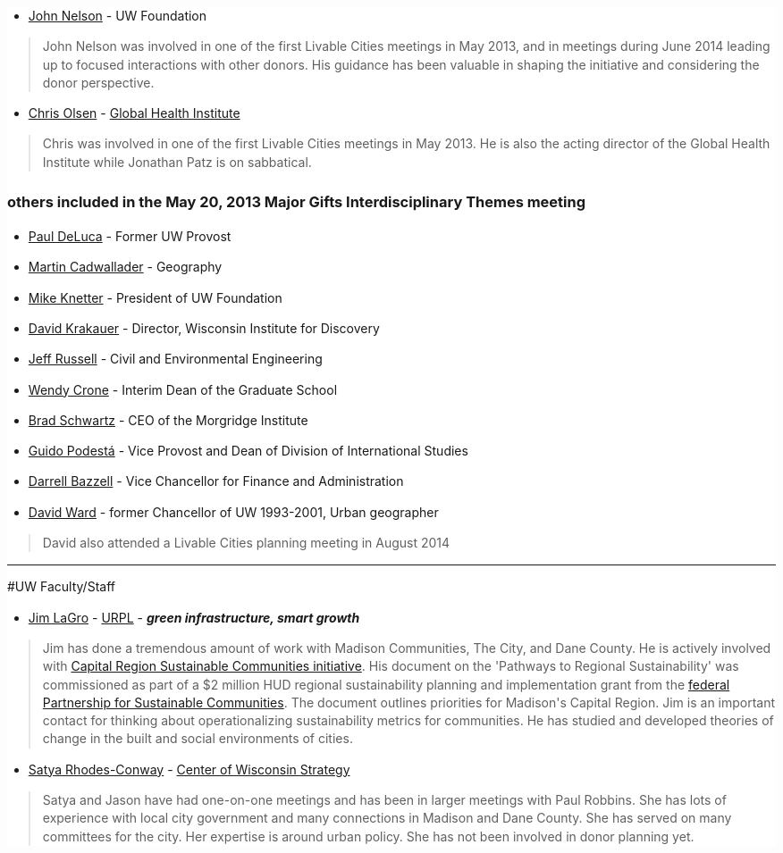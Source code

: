 + [John Nelson](http://directory.engr.wisc.edu/cee/faculty/nelson_john) - UW Foundation
> John Nelson was involved in one of the first Livable Cities meetings in May 2013, and in meetings during June 2014 leading up to focused interactions with other donors.  His guidance has been valuable in shaping the initiative and considering the donor perspective.

+ [Chris Olsen](http://www.vetmed.wisc.edu/people/olsenc/) - [Global Health Institute](http://ghi.wisc.edu/)
> Chris was involved in one of the first Livable Cities meetings in May 2013.  He is also the acting director of the Global Health Institute while Jonathan Patz is on sabbatical. 

### others included in the May 20, 2013 Major Gifts Interdisciplinary Themes meeting

+ [Paul DeLuca](http://www.med.wisc.edu/news-events/deluca-named-uw-madison-provost/1083) - Former UW Provost

+ [Martin Cadwallader](http://www.geography.wisc.edu/faculty/profile.php?p=14) - Geography

+ [Mike Knetter](http://www.supportuw.org/about-us/officers/mike-knetter/) - President of UW Foundation

+ [David Krakauer](http://wid.wisc.edu/profile/david-krakauer/) - Director, Wisconsin Institute for Discovery

+ [Jeff Russell](http://directory.engr.wisc.edu/cee/faculty/russell_jeffrey) - Civil and Environmental Engineering

+ [Wendy Crone](https://directory.engr.wisc.edu/ep/faculty/crone_wendy) - Interim Dean of the Graduate School

+ [Brad Schwartz](http://experts.news.wisc.edu/experts/1386) - CEO of the Morgridge Institute

+ [Guido Podestá](http://international.wisc.edu/about/about-guido-podesta/) - Vice Provost and Dean of Division of International Studies

+ [Darrell Bazzell](http://www.vc.wisc.edu/) - Vice Chancellor for Finance and Administration

+ [David Ward]() - former Chancellor of UW 1993-2001, Urban geographer
> David also attended a Livable Cities planning meeting in August 2014

---

#UW Faculty/Staff

+ [Jim LaGro](http://www.wicci.wisc.edu/lagro.php) - [URPL](http://urpl.wisc.edu/) - ___green infrastructure, smart growth___
>Jim has done a tremendous amount of work with Madison Communities, The City, and Dane County. He is actively involved with [Capital Region Sustainable Communities initiative](http://www.capitalregionscrpg.org/). His document on the 'Pathways to Regional Sustainability' was commissioned as part of a $2 million HUD regional sustainability planning and implementation grant from the [federal Partnership for Sustainable Communities](http://urpl.wisc.edu/people/lagro/LaGro_CRSC%20Best%20Practices_final.pdf). The document outlines priorities for Madison's Capital Region. Jim is an important contact for thinking about operationalizing sustainability metrics for communities. He has studied and developed theories of change in the built and social environments of cities. 

+ [Satya Rhodes-Conway](http://www.cows.org/staff-page/satya-rhodes-conway) - [Center of Wisconsin Strategy](http://www.cows.org/)
> Satya and Jason have had one-on-one meetings and has been in larger meetings with Paul Robbins. She has lots of experience with local city government and many connections in Madison and Dane County. She has served on many committees for the city.  Her expertise is around urban policy.  She has not been involved in donor planning yet.
 